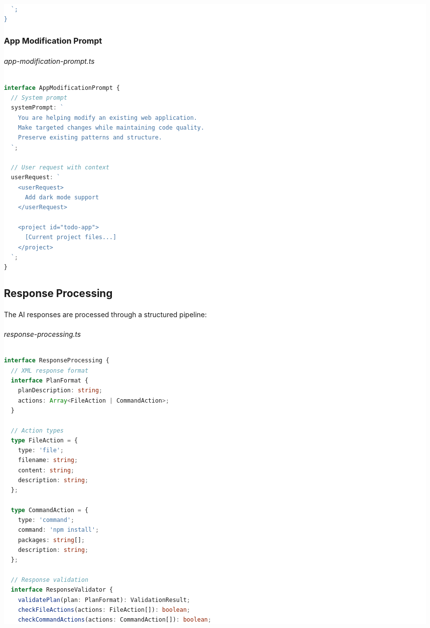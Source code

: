 ```typescript
  `;
}
```

### App Modification Prompt

###### app-modification-prompt.ts

```typescript
interface AppModificationPrompt {
  // System prompt
  systemPrompt: `
    You are helping modify an existing web application.
    Make targeted changes while maintaining code quality.
    Preserve existing patterns and structure.
  `;

  // User request with context
  userRequest: `
    <userRequest>
      Add dark mode support
    </userRequest>
    
    <project id="todo-app">
      [Current project files...]
    </project>
  `;
}
```

## Response Processing

The AI responses are processed through a structured pipeline:

###### response-processing.ts

```typescript
interface ResponseProcessing {
  // XML response format
  interface PlanFormat {
    planDescription: string;
    actions: Array<FileAction | CommandAction>;
  }

  // Action types
  type FileAction = {
    type: 'file';
    filename: string;
    content: string;
    description: string;
  };

  type CommandAction = {
    type: 'command';
    command: 'npm install';
    packages: string[];
    description: string;
  };

  // Response validation
  interface ResponseValidator {
    validatePlan(plan: PlanFormat): ValidationResult;
    checkFileActions(actions: FileAction[]): boolean;
    checkCommandActions(actions: CommandAction[]): boolean;
```